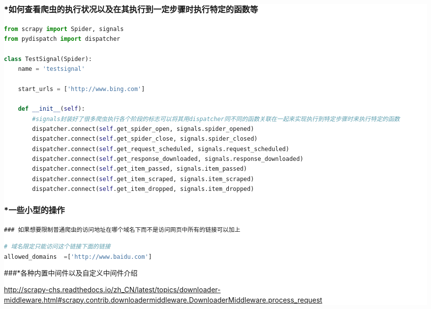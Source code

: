 

### *如何查看爬虫的执行状况以及在其执行到一定步骤时执行特定的函数等

```python
from scrapy import Spider, signals
from pydispatch import dispatcher

class TestSignal(Spider):
    name = 'testsignal'

    start_urls = ['http://www.bing.com']

    def __init__(self):
      	#signals封装好了很多爬虫执行各个阶段的标志可以将其用dispatcher同不同的函数关联在一起来实现执行到特定步骤时来执行特定的函数
        dispatcher.connect(self.get_spider_open, signals.spider_opened)
        dispatcher.connect(self.get_spider_close, signals.spider_closed)
        dispatcher.connect(self.get_request_scheduled, signals.request_scheduled)
        dispatcher.connect(self.get_response_downloaded, signals.response_downloaded)
        dispatcher.connect(self.get_item_passed, signals.item_passed)
        dispatcher.connect(self.get_item_scraped, signals.item_scraped)
        dispatcher.connect(self.get_item_dropped, signals.item_dropped)
```

### *一些小型的操作

	### 如果想要限制普通爬虫的访问地址在哪个域名下而不是访问网页中所有的链接可以加上

```python
# 域名限定只能访问这个链接下面的链接
allowed_domains  =['http://www.baidu.com']
```



###*各种内置中间件以及自定义中间件介绍

http://scrapy-chs.readthedocs.io/zh_CN/latest/topics/downloader-middleware.html#scrapy.contrib.downloadermiddleware.DownloaderMiddleware.process_request
